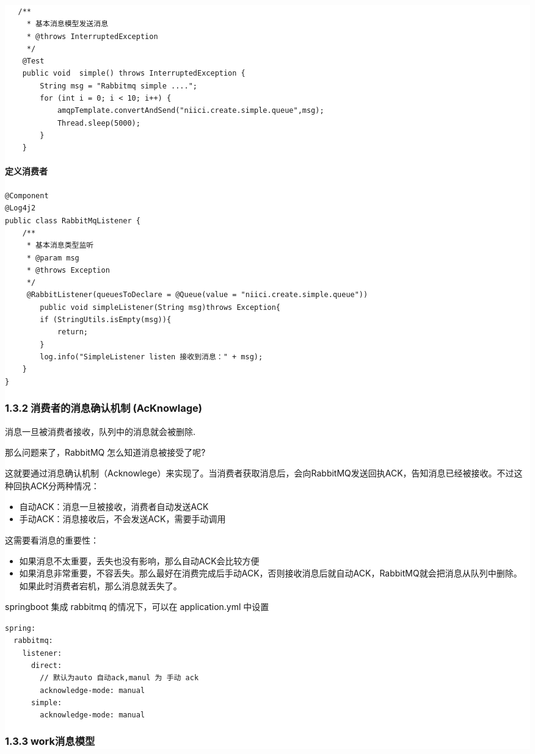  ````
    /**
      * 基本消息模型发送消息
      * @throws InterruptedException
      */
     @Test
     public void  simple() throws InterruptedException {
         String msg = "Rabbitmq simple ....";
         for (int i = 0; i < 10; i++) {
             amqpTemplate.convertAndSend("niici.create.simple.queue",msg);
             Thread.sleep(5000);
         }
     }
````

#### 定义消费者
````
@Component
@Log4j2
public class RabbitMqListener {
    /**
     * 基本消息类型监听
     * @param msg
     * @throws Exception
     */
     @RabbitListener(queuesToDeclare = @Queue(value = "niici.create.simple.queue"))
        public void simpleListener(String msg)throws Exception{
        if (StringUtils.isEmpty(msg)){
            return;
        }
        log.info("SimpleListener listen 接收到消息：" + msg);
    }
}
````

### 1.3.2 消费者的消息确认机制 (AcKnowlage)

消息一旦被消费者接收，队列中的消息就会被删除.

那么问题来了，RabbitMQ 怎么知道消息被接受了呢?

这就要通过消息确认机制（Acknowlege）来实现了。当消费者获取消息后，会向RabbitMQ发送回执ACK，告知消息已经被接收。不过这种回执ACK分两种情况：

- 自动ACK：消息一旦被接收，消费者自动发送ACK
- 手动ACK：消息接收后，不会发送ACK，需要手动调用

这需要看消息的重要性：

- 如果消息不太重要，丢失也没有影响，那么自动ACK会比较方便
- 如果消息非常重要，不容丢失。那么最好在消费完成后手动ACK，否则接收消息后就自动ACK，RabbitMQ就会把消息从队列中删除。如果此时消费者宕机，那么消息就丢失了。

springboot 集成 rabbitmq 的情况下，可以在 application.yml 中设置

````
spring:
  rabbitmq:
    listener:
      direct:
        // 默认为auto 自动ack,manul 为 手动 ack
        acknowledge-mode: manual
      simple:
        acknowledge-mode: manual
````
### 1.3.3 work消息模型
